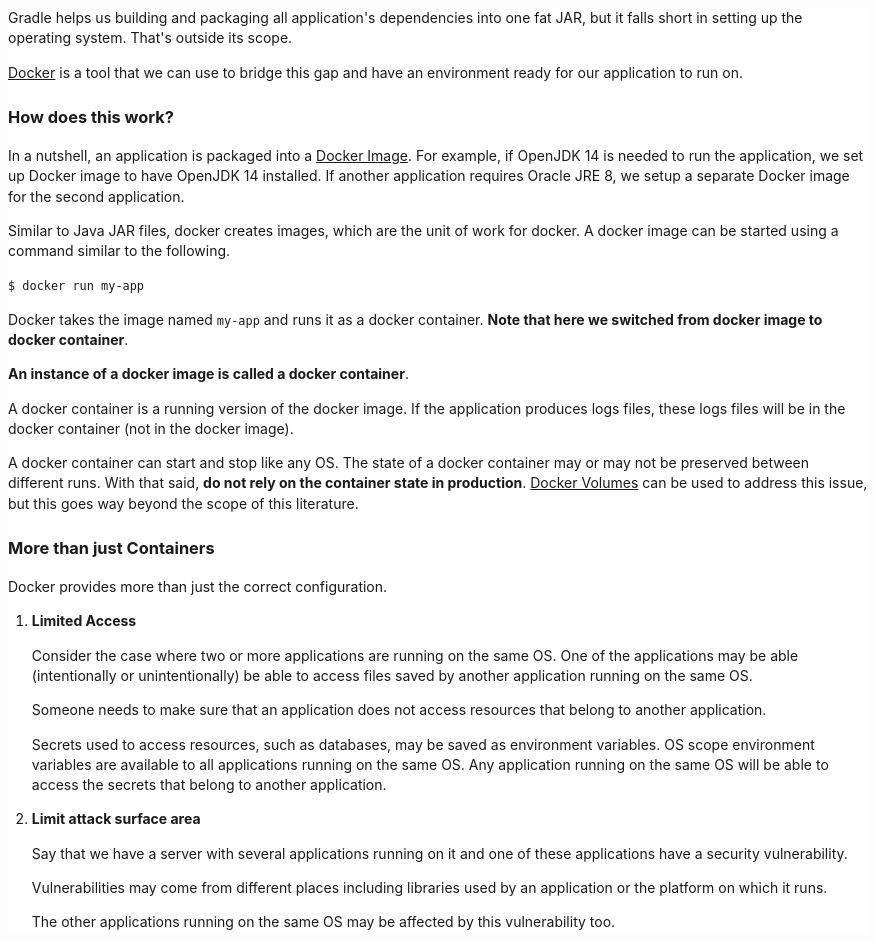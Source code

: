 Gradle helps us building and packaging all application's dependencies into one fat JAR, but it falls short in setting up the operating system.  That's outside its scope.

[Docker](https://docs.docker.com/) is a tool that we can use to bridge this gap and have an environment ready for our application to run on.

### How does this work?

In a nutshell, an application is packaged into a [Docker Image](https://docs.docker.com/get-started/overview/#docker-objects).  For example, if OpenJDK 14 is needed to run the application, we set up Docker image to have OpenJDK 14 installed.  If another application requires Oracle JRE 8, we setup a separate Docker image for the second application.

Similar to Java JAR files, docker creates images, which are the unit of work for docker.  A docker image can be started using a command similar to the following.

```bash
$ docker run my-app
```

Docker takes the image named `my-app` and runs it as a docker container.  **Note that here we switched from docker image to docker container**.

**An instance of a docker image is called a docker container**.

A docker container is a running version of the docker image.  If the application produces logs files, these logs files will be in the docker container (not in the docker image).

A docker container can start and stop like any OS.  The state of a docker container may or may not be preserved between different runs.  With that said, **do not rely on the container state in production**.  [Docker Volumes](https://docs.docker.com/storage/volumes/) can be used to address this issue, but this goes way beyond the scope of this literature.

### More than just Containers

Docker provides more than just the correct configuration.

1. **Limited Access**

    Consider the case where two or more applications are running on the same OS.  One of the applications may be able (intentionally or unintentionally) be able to access files saved by another application running on the same OS.

    Someone needs to make sure that an application does not access resources that belong to another application.

    Secrets used to access resources, such as databases, may be saved as environment variables.  OS scope environment variables are available to all applications running on the same OS.  Any application running on the same OS will be able to access the secrets that belong to another application.

1. **Limit attack surface area**

    Say that we have a server with several applications running on it and one of these applications have a security vulnerability.

    Vulnerabilities may come from different places including libraries used by an application or the platform on which it runs.

    The other applications running on the same OS may be affected by this vulnerability too.
